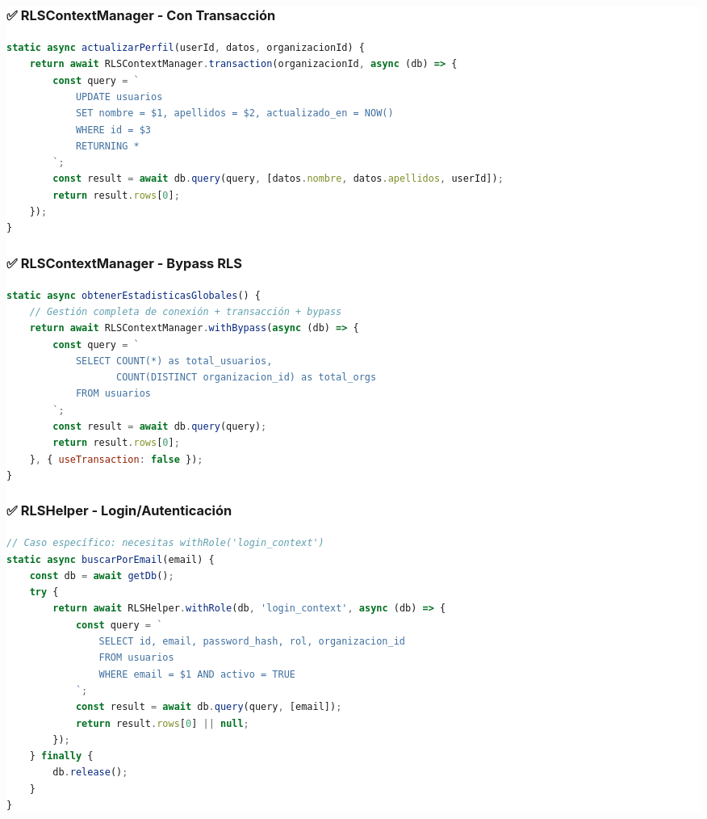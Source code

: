 ### ✅ RLSContextManager - Con Transacción

```javascript
static async actualizarPerfil(userId, datos, organizacionId) {
    return await RLSContextManager.transaction(organizacionId, async (db) => {
        const query = `
            UPDATE usuarios
            SET nombre = $1, apellidos = $2, actualizado_en = NOW()
            WHERE id = $3
            RETURNING *
        `;
        const result = await db.query(query, [datos.nombre, datos.apellidos, userId]);
        return result.rows[0];
    });
}
```

### ✅ RLSContextManager - Bypass RLS

```javascript
static async obtenerEstadisticasGlobales() {
    // Gestión completa de conexión + transacción + bypass
    return await RLSContextManager.withBypass(async (db) => {
        const query = `
            SELECT COUNT(*) as total_usuarios,
                   COUNT(DISTINCT organizacion_id) as total_orgs
            FROM usuarios
        `;
        const result = await db.query(query);
        return result.rows[0];
    }, { useTransaction: false });
}
```

### ✅ RLSHelper - Login/Autenticación

```javascript
// Caso específico: necesitas withRole('login_context')
static async buscarPorEmail(email) {
    const db = await getDb();
    try {
        return await RLSHelper.withRole(db, 'login_context', async (db) => {
            const query = `
                SELECT id, email, password_hash, rol, organizacion_id
                FROM usuarios
                WHERE email = $1 AND activo = TRUE
            `;
            const result = await db.query(query, [email]);
            return result.rows[0] || null;
        });
    } finally {
        db.release();
    }
}
```

